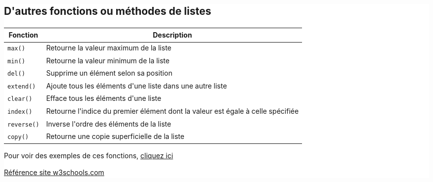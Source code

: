 ## D'autres fonctions ou méthodes de listes

| Fonction | Description |
| ---- | ----|
| `max()` | Retourne la valeur maximum de la liste |
| `min()` | Retourne la valeur minimum de la liste |
| `del()` | Supprime un élément selon sa position |
| `extend()` | Ajoute tous les éléments d'une liste dans une autre liste |
| `clear()` | Efface tous les éléments d'une liste |
| `index()` | Retourne l'indice du premier élément dont la valeur est égale à celle spécifiée |
| `reverse()` | Inverse l'ordre des éléments de la liste |
| `copy()` | Retourne une copie superficielle de la liste |

Pour voir des exemples de ces fonctions, [cliquez ici](../exemples_foncListes.ipynb)

[Référence site w3schools.com](https://www.w3schools.com/python/python_ref_list.asp)
